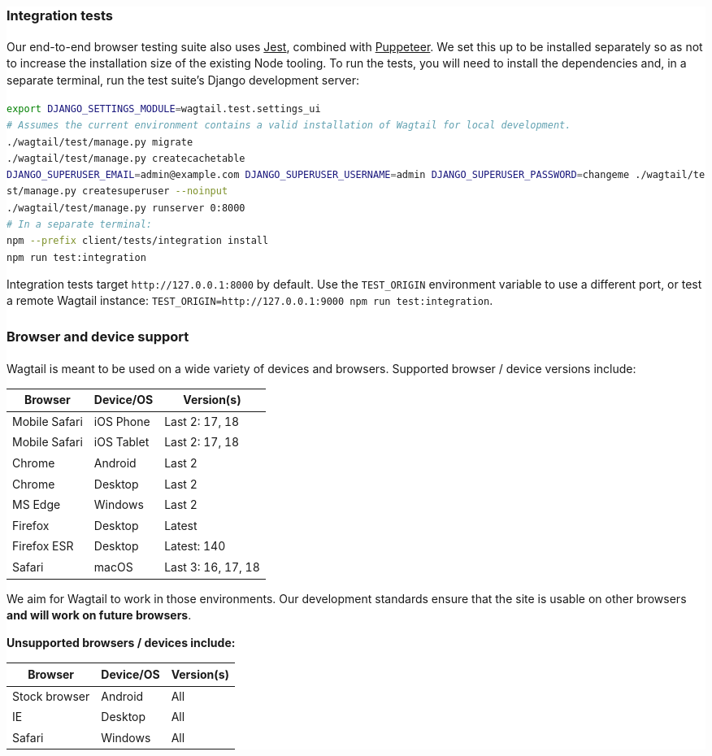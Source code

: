 ### Integration tests

Our end-to-end browser testing suite also uses [Jest](https://jestjs.io/), combined with [Puppeteer](https://pptr.dev/). We set this up to be installed separately so as not to increase the installation size of the existing Node tooling. To run the tests, you will need to install the dependencies and, in a separate terminal, run the test suite’s Django development server:

```sh
export DJANGO_SETTINGS_MODULE=wagtail.test.settings_ui
# Assumes the current environment contains a valid installation of Wagtail for local development.
./wagtail/test/manage.py migrate
./wagtail/test/manage.py createcachetable
DJANGO_SUPERUSER_EMAIL=admin@example.com DJANGO_SUPERUSER_USERNAME=admin DJANGO_SUPERUSER_PASSWORD=changeme ./wagtail/test/manage.py createsuperuser --noinput
./wagtail/test/manage.py runserver 0:8000
# In a separate terminal:
npm --prefix client/tests/integration install
npm run test:integration
```

Integration tests target `http://127.0.0.1:8000` by default. Use the `TEST_ORIGIN` environment variable to use a different port, or test a remote Wagtail instance: `TEST_ORIGIN=http://127.0.0.1:9000 npm run test:integration`.

### Browser and device support

Wagtail is meant to be used on a wide variety of devices and browsers. Supported browser / device versions include:

| Browser       | Device/OS  | Version(s)         |
| ------------- | ---------- | ------------------ |
| Mobile Safari | iOS Phone  | Last 2: 17, 18     |
| Mobile Safari | iOS Tablet | Last 2: 17, 18     |
| Chrome        | Android    | Last 2             |
| Chrome        | Desktop    | Last 2             |
| MS Edge       | Windows    | Last 2             |
| Firefox       | Desktop    | Latest             |
| Firefox ESR   | Desktop    | Latest: 140        |
| Safari        | macOS      | Last 3: 16, 17, 18 |

We aim for Wagtail to work in those environments. Our development standards ensure that the site is usable on other browsers **and will work on future browsers**.

**Unsupported browsers / devices include:**

| Browser       | Device/OS | Version(s) |
| ------------- | --------- | ---------- |
| Stock browser | Android   | All        |
| IE            | Desktop   | All        |
| Safari        | Windows   | All        |
